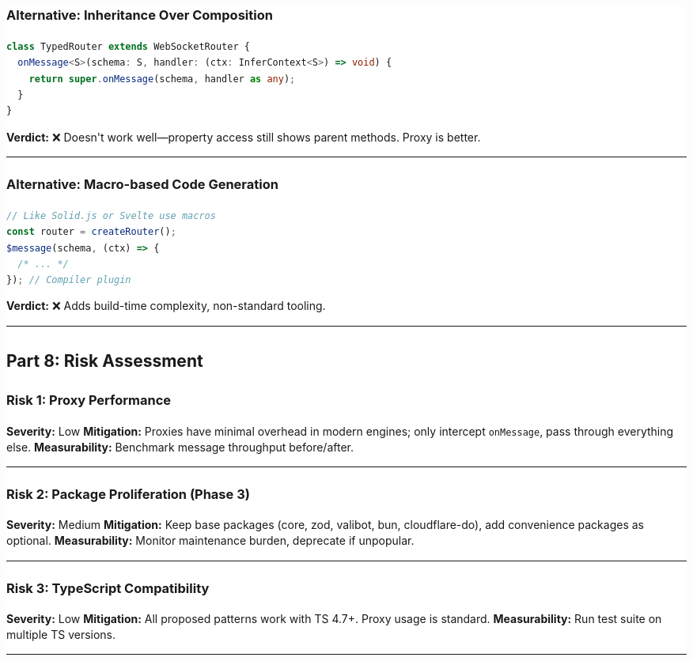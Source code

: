 
### Alternative: Inheritance Over Composition

```typescript
class TypedRouter extends WebSocketRouter {
  onMessage<S>(schema: S, handler: (ctx: InferContext<S>) => void) {
    return super.onMessage(schema, handler as any);
  }
}
```

**Verdict:** ❌ Doesn't work well—property access still shows parent methods. Proxy is better.

---

### Alternative: Macro-based Code Generation

```typescript
// Like Solid.js or Svelte use macros
const router = createRouter();
$message(schema, (ctx) => {
  /* ... */
}); // Compiler plugin
```

**Verdict:** ❌ Adds build-time complexity, non-standard tooling.

---

## Part 8: Risk Assessment

### Risk 1: Proxy Performance

**Severity:** Low
**Mitigation:** Proxies have minimal overhead in modern engines; only intercept `onMessage`, pass through everything else.
**Measurability:** Benchmark message throughput before/after.

---

### Risk 2: Package Proliferation (Phase 3)

**Severity:** Medium
**Mitigation:** Keep base packages (core, zod, valibot, bun, cloudflare-do), add convenience packages as optional.
**Measurability:** Monitor maintenance burden, deprecate if unpopular.

---

### Risk 3: TypeScript Compatibility

**Severity:** Low
**Mitigation:** All proposed patterns work with TS 4.7+. Proxy usage is standard.
**Measurability:** Run test suite on multiple TS versions.

---